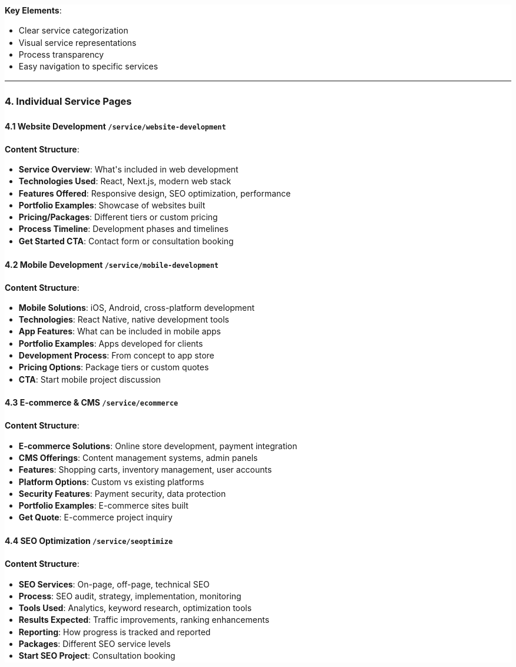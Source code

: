 **Key Elements**:
- Clear service categorization
- Visual service representations
- Process transparency
- Easy navigation to specific services

---

### **4. Individual Service Pages**

#### **4.1 Website Development** `/service/website-development`
**Content Structure**:
- **Service Overview**: What's included in web development
- **Technologies Used**: React, Next.js, modern web stack
- **Features Offered**: Responsive design, SEO optimization, performance
- **Portfolio Examples**: Showcase of websites built
- **Pricing/Packages**: Different tiers or custom pricing
- **Process Timeline**: Development phases and timelines
- **Get Started CTA**: Contact form or consultation booking

#### **4.2 Mobile Development** `/service/mobile-development`
**Content Structure**:
- **Mobile Solutions**: iOS, Android, cross-platform development
- **Technologies**: React Native, native development tools
- **App Features**: What can be included in mobile apps
- **Portfolio Examples**: Apps developed for clients
- **Development Process**: From concept to app store
- **Pricing Options**: Package tiers or custom quotes
- **CTA**: Start mobile project discussion

#### **4.3 E-commerce & CMS** `/service/ecommerce`
**Content Structure**:
- **E-commerce Solutions**: Online store development, payment integration
- **CMS Offerings**: Content management systems, admin panels
- **Features**: Shopping carts, inventory management, user accounts
- **Platform Options**: Custom vs existing platforms
- **Security Features**: Payment security, data protection
- **Portfolio Examples**: E-commerce sites built
- **Get Quote**: E-commerce project inquiry

#### **4.4 SEO Optimization** `/service/seoptimize`
**Content Structure**:
- **SEO Services**: On-page, off-page, technical SEO
- **Process**: SEO audit, strategy, implementation, monitoring
- **Tools Used**: Analytics, keyword research, optimization tools
- **Results Expected**: Traffic improvements, ranking enhancements
- **Reporting**: How progress is tracked and reported
- **Packages**: Different SEO service levels
- **Start SEO Project**: Consultation booking
